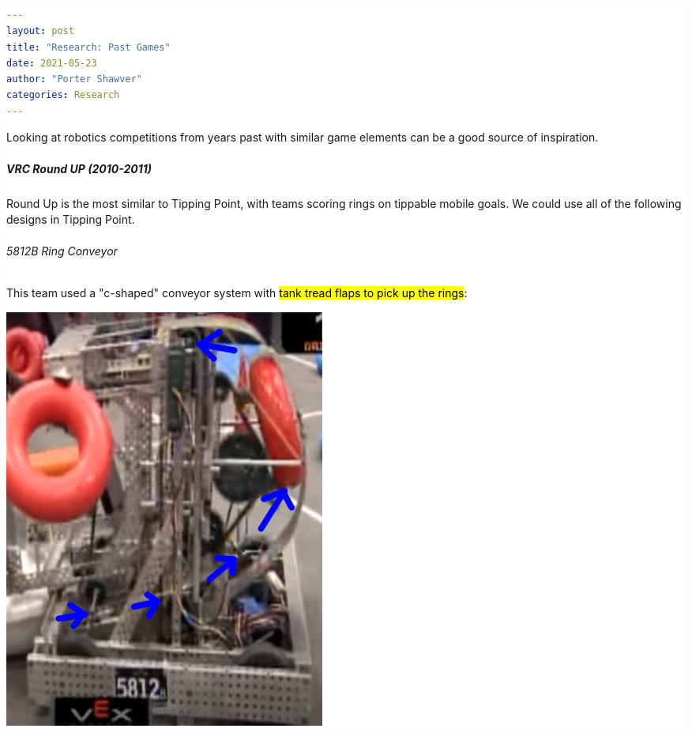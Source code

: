 ```yaml
---
layout: post
title: "Research: Past Games"
date: 2021-05-23
author: "Porter Shawver"
categories: Research
---
```

Looking at robotics competitions from years past with similar game elements can be a good source of inspiration.

##### VRC Round UP (2010-2011)
Round Up is the most similar to Tipping Point, with teams scoring rings on tippable mobile goals. We could use all of the following designs in Tipping Point.

###### 5812B Ring Conveyor
This team used a "c-shaped" conveyor system with <mark>tank tread flaps to pick up the rings</mark>:

<img class="responsive-img" width="400" src="/assets/pics/research/previous_years/5812B.png">